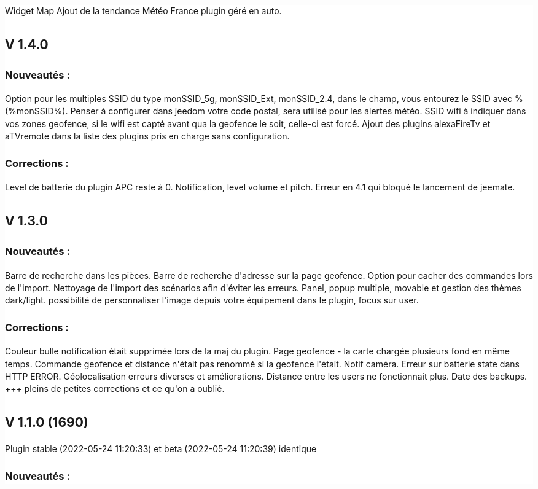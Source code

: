 Widget Map
Ajout de la tendance
Météo France plugin géré en auto.

## V 1.4.0

### Nouveautés :

Option pour les multiples SSID du type monSSID_5g, monSSID_Ext, monSSID_2.4, dans le champ, vous entourez le SSID avec % (%monSSID%).
Penser à configurer dans jeedom votre code postal, sera utilisé pour les alertes météo.
SSID wifi à indiquer dans vos zones geofence, si le wifi est capté avant qua la geofence le soit, celle-ci est forcé.
Ajout des plugins alexaFireTv et aTVremote dans la liste des plugins pris en charge sans configuration.

### Corrections :

Level de batterie du plugin APC reste à 0.
Notification, level volume et pitch.
Erreur en 4.1 qui bloqué le lancement de jeemate.

## V 1.3.0

### Nouveautés :

Barre de recherche dans les pièces.
Barre de recherche d'adresse sur la page geofence.
Option pour cacher des commandes lors de l'import.
Nettoyage de l'import des scénarios afin d'éviter les erreurs.
Panel, popup multiple, movable et gestion des thèmes dark/light. possibilité de personnaliser l'image depuis votre équipement dans le plugin, focus sur user.

### Corrections :

Couleur bulle notification était supprimée lors de la maj du plugin.
Page geofence - la carte chargée plusieurs fond en même temps.
Commande geofence et distance n'était pas renommé si la geofence l'était.
Notif caméra.
Erreur sur batterie state dans HTTP ERROR.
Géolocalisation erreurs diverses et améliorations.
Distance entre les users ne fonctionnait plus.
Date des backups.
+++ pleins de petites corrections et ce qu'on a oublié.

## V 1.1.0 (1690)

Plugin stable (2022-05-24 11:20:33) et beta (2022-05-24 11:20:39) identique

### Nouveautés :
